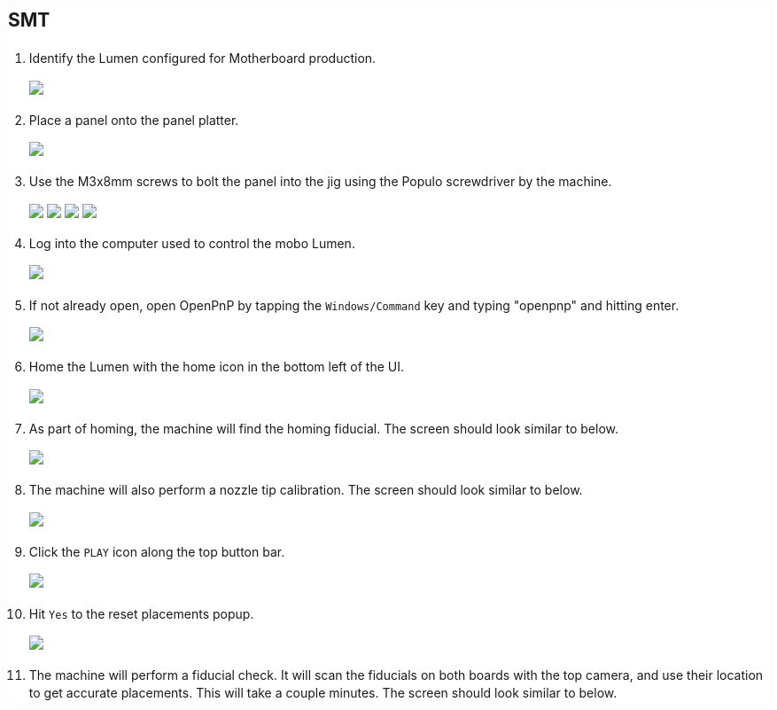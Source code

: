 ## SMT

1. Identify the Lumen configured for Motherboard production.

    ![](img/.jpg)

2. Place a panel onto the panel platter.

    ![](img/panels-in-place.jpg)

3. Use the M3x8mm screws to bolt the panel into the jig using the Populo screwdriver by the machine.

    ![](img/populo.jpg)
    ![](img/bolt-placement.jpg)
    ![](img/bolt-1.jpg)
    ![](img/bolt-2.jpg)

4. Log into the computer used to control the mobo Lumen.

    ![](img/ubuntu-desktop.png)

5. If not already open, open OpenPnP by tapping the `Windows/Command` key and typing "openpnp" and hitting enter.

    ![](img/opening-opnp.png)

6. Home the Lumen with the home icon in the bottom left of the UI.

    ![](img/home-machine.png)

7. As part of homing, the machine will find the homing fiducial. The screen should look similar to below.

    ![](img/finding-homing-fid.png)

8. The machine will also perform a nozzle tip calibration. The screen should look similar to below.

    ![](img/nozzle-tip-cal.png)

9. Click the `PLAY` icon along the top button bar.

    ![](img/run-job.png)

10. Hit `Yes` to the reset placements popup.

    ![](img/reset-placements.png)

11. The machine will perform a fiducial check. It will scan the fiducials on both boards with the top camera, and use their location to get accurate placements. This will take a couple minutes. The screen should look similar to below.

